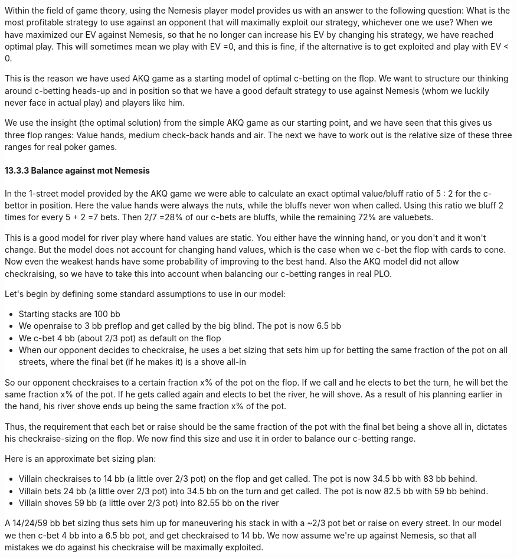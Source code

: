 Within the field of game theory, using the Nemesis player model provides us with an answer to the following question: What is the most profitable strategy to use against an opponent that will maximally exploit our strategy, whichever one we use? When we have maximized our EV against Nemesis, so that he no longer can increase his EV by changing his strategy, we have reached optimal play. This will sometimes mean we play with EV =0, and this is fine, if the alternative is to get exploited and play with EV < 0.

This is the reason we have used AKQ game as a starting model of optimal c-betting on the flop. We want to structure our thinking around c-betting heads-up and in position so that we have a good default strategy to use against Nemesis (whom we luckily never face in actual play) and players like him.

We use the insight (the optimal solution) from the simple AKQ game as our starting point, and we have seen that this gives us three flop ranges: Value hands, medium check-back hands and air. The next we have to work out is the relative size of these three ranges for real poker games.

#### 13.3.3 Balance against mot Nemesis

In the 1-street model provided by the AKQ game we were able to calculate an exact optimal value/bluff ratio of 5 : 2 for the c-bettor in position. Here the value hands were always the nuts, while the bluffs never won when called. Using this ratio we bluff 2 times for every 5 + 2 =7 bets. Then 2/7 =28% of our c-bets are bluffs, while the remaining 72% are valuebets.

This is a good model for river play where hand values are static. You either have the winning hand, or you don't and it won't change. But the model does not account for changing hand values, which is the case when we c-bet the flop with cards to cone. Now even the weakest hands have some probability of improving to the best hand. Also the AKQ model did not allow checkraising, so we have to take this into account when balancing our c-betting ranges in real PLO.

Let's begin by defining some standard assumptions to use in our model:

- Starting stacks are 100 bb
- We openraise to 3 bb preflop and get called by the big blind. The pot is now 6.5 bb
- We c-bet 4 bb (about 2/3 pot) as default on the flop
- When our opponent decides to checkraise, he uses a bet sizing that sets him up for betting the same fraction of the pot on all streets, where the final bet (if he makes it) is a shove all-in

So our opponent checkraises to a certain fraction x% of the pot on the flop. If we call and he elects to bet the turn, he will bet the same fraction x% of the pot. If he gets called again and elects to bet the river, he will shove. As a result of his planning earlier in the hand, his river shove ends up being the same fraction x% of the pot.

Thus, the requirement that each bet or raise should be the same fraction of the pot with the final bet being a shove all in, dictates his checkraise-sizing on the flop. We now find this size and use it in order to balance our c-betting range.

Here is an approximate bet sizing plan:

- Villain checkraises to 14 bb (a little over 2/3 pot) on the flop and get called. The pot is now 34.5 bb with 83 bb behind.
- Villain bets 24 bb (a little over 2/3 pot) into 34.5 bb on the turn and get called. The pot is now 82.5 bb with 59 bb behind.
- Villain shoves 59 bb (a little over 2/3 pot) into 82.55 bb on the river

A 14/24/59 bb bet sizing thus sets him up for maneuvering his stack in with a ~2/3 pot bet or raise on every street. In our model we then c-bet 4 bb into a 6.5 bb pot, and get checkraised to 14 bb. We now assume we're up against Nemesis, so that all mistakes we do against his checkraise will be maximally exploited.
